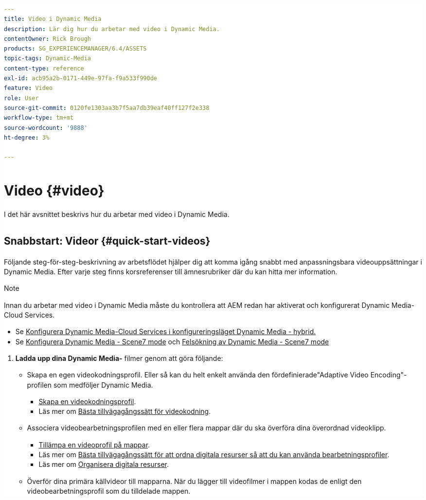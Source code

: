 ```yaml
---
title: Video i Dynamic Media
description: Lär dig hur du arbetar med video i Dynamic Media.
contentOwner: Rick Brough
products: SG_EXPERIENCEMANAGER/6.4/ASSETS
topic-tags: Dynamic-Media
content-type: reference
exl-id: acb95a2b-0171-449e-97fa-f9a533f990de
feature: Video
role: User
source-git-commit: 0120fe1303aa3b7f5aa7db39eaf40ff127f2e338
workflow-type: tm+mt
source-wordcount: '9888'
ht-degree: 3%

---
```


# Video {#video}

I det här avsnittet beskrivs hur du arbetar med video i Dynamic Media.

## Snabbstart: Videor {#quick-start-videos}

Följande steg-för-steg-beskrivning av arbetsflödet hjälper dig att komma igång snabbt med anpassningsbara videouppsättningar i Dynamic Media. Efter varje steg finns korsreferenser till ämnesrubriker där du kan hitta mer information.

>[!NOTE]
>
>Innan du arbetar med video i Dynamic Media måste du kontrollera att AEM redan har aktiverat och konfigurerat Dynamic Media-Cloud Services.
>
>* Se [Konfigurera Dynamic Media-Cloud Services i konfigureringsläget Dynamic Media - hybrid.](/help/assets/config-dynamic.md)
>* Se [Konfigurera Dynamic Media - Scene7 mode](config-dms7.md) och [Felsökning av Dynamic Media - Scene7 mode](troubleshoot-dms7.md)

>


1. **Ladda upp dina Dynamic Media-** filmer genom att göra följande:

   * Skapa en egen videokodningsprofil. Eller så kan du helt enkelt använda den fördefinierade&quot;Adaptive Video Encoding&quot;-profilen som medföljer Dynamic Media.

      * [Skapa en videokodningsprofil](video-profiles.md).
      * Läs mer om [Bästa tillvägagångssätt för videokodning](#best-practices-for-encoding-videos).
   * Associera videobearbetningsprofilen med en eller flera mappar där du ska överföra dina överordnad videoklipp.

      * [Tillämpa en videoprofil på mappar](video-profiles.md#applying-a-video-profile-to-folders).
      * Läs mer om [Bästa tillvägagångssätt för att ordna digitala resurser så att du kan använda bearbetningsprofiler](organize-assets.md#organize-using-folders).
      * Läs mer om [Organisera digitala resurser](organize-assets.md).
   * Överför dina primära källvideor till mapparna. När du lägger till videofilmer i mappen kodas de enligt den videobearbetningsprofil som du tilldelade mappen.
